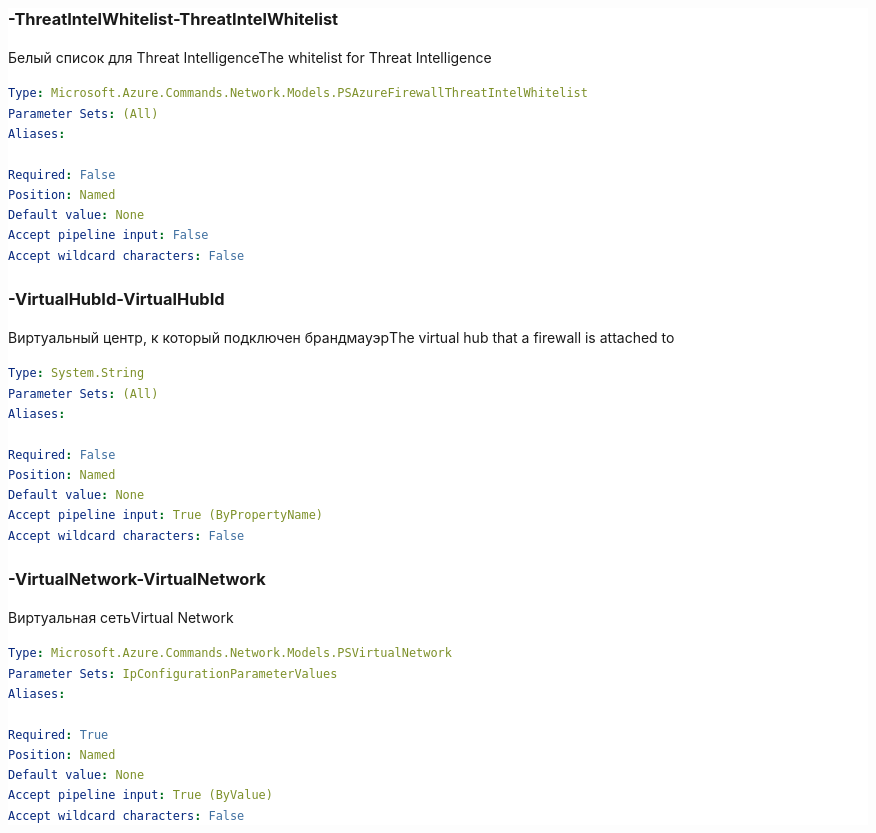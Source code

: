 ### <span data-ttu-id="f8e75-212">-ThreatIntelWhitelist</span><span class="sxs-lookup"><span data-stu-id="f8e75-212">-ThreatIntelWhitelist</span></span>
<span data-ttu-id="f8e75-213">Белый список для Threat Intelligence</span><span class="sxs-lookup"><span data-stu-id="f8e75-213">The whitelist for Threat Intelligence</span></span>

```yaml
Type: Microsoft.Azure.Commands.Network.Models.PSAzureFirewallThreatIntelWhitelist
Parameter Sets: (All)
Aliases:

Required: False
Position: Named
Default value: None
Accept pipeline input: False
Accept wildcard characters: False
```

### <span data-ttu-id="f8e75-214">-VirtualHubId</span><span class="sxs-lookup"><span data-stu-id="f8e75-214">-VirtualHubId</span></span>
<span data-ttu-id="f8e75-215">Виртуальный центр, к который подключен брандмауэр</span><span class="sxs-lookup"><span data-stu-id="f8e75-215">The virtual hub that a firewall is attached to</span></span>

```yaml
Type: System.String
Parameter Sets: (All)
Aliases:

Required: False
Position: Named
Default value: None
Accept pipeline input: True (ByPropertyName)
Accept wildcard characters: False
```

### <span data-ttu-id="f8e75-216">-VirtualNetwork</span><span class="sxs-lookup"><span data-stu-id="f8e75-216">-VirtualNetwork</span></span>
<span data-ttu-id="f8e75-217">Виртуальная сеть</span><span class="sxs-lookup"><span data-stu-id="f8e75-217">Virtual Network</span></span>

```yaml
Type: Microsoft.Azure.Commands.Network.Models.PSVirtualNetwork
Parameter Sets: IpConfigurationParameterValues
Aliases:

Required: True
Position: Named
Default value: None
Accept pipeline input: True (ByValue)
Accept wildcard characters: False
```
